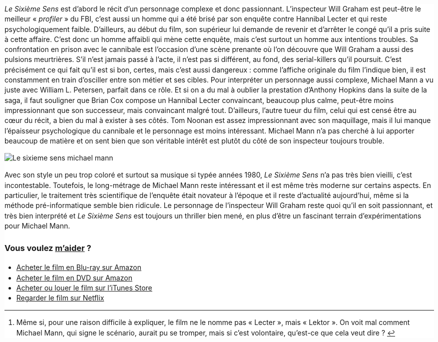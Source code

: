 <p><em>Le Sixième Sens</em> est d&rsquo;abord le récit d&rsquo;un personnage complexe et donc passionnant. L&rsquo;inspecteur Will Graham est peut-être le meilleur « <em>profiler</em> » du FBI, c&rsquo;est aussi un homme qui a été brisé par son enquête contre Hannibal Lecter et qui reste psychologiquement faible. D&rsquo;ailleurs, au début du film, son supérieur lui demande de revenir et d&rsquo;arrêter le congé qu&rsquo;il a pris suite à cette affaire. C&rsquo;est donc un homme affaibli qui mène cette enquête, mais c&rsquo;est surtout un homme aux intentions troubles. Sa confrontation en prison avec le cannibale est l&rsquo;occasion d&rsquo;une scène prenante où l&rsquo;on découvre que Will Graham a aussi des pulsions meurtrières. S&rsquo;il n&rsquo;est jamais passé à l&rsquo;acte, il n&rsquo;est pas si différent, au fond, des serial-killers qu&rsquo;il poursuit. C&rsquo;est précisément ce qui fait qu&rsquo;il est si bon, certes, mais c&rsquo;est aussi dangereux : comme l&rsquo;affiche originale du film l&rsquo;indique bien, il est constamment en train d&rsquo;osciller entre son métier et ses cibles. Pour interpréter un personnage aussi complexe, Michael Mann a vu juste avec William L. Petersen, parfait dans ce rôle. Et si on a du mal à oublier la prestation d&rsquo;Anthony Hopkins dans la suite de la saga, il faut souligner que Brian Cox compose un Hannibal Lecter convaincant, beaucoup plus calme, peut-être moins impressionnant que son successeur, mais convaincant malgré tout. D&rsquo;ailleurs, l&rsquo;autre tueur du film, celui qui est censé être au cœur du récit, a bien du mal à exister à ses côtés. Tom Noonan est assez impressionnant avec son maquillage, mais il lui manque l&rsquo;épaisseur psychologique du cannibale et le personnage est moins intéressant. Michael Mann n&rsquo;a pas cherché à lui apporter beaucoup de matière et on sent bien que son véritable intérêt est plutôt du côté de son inspecteur toujours trouble.</p>
<img class="aligncenter" src="https://voiretmanger.fr/wp-content/2015/01/le-sixieme-sens-michael-mann.jpg" alt="Le sixieme sens michael mann" title="le-sixieme-sens-michael-mann.jpg" width="1920" height="1263" />
<p>Avec son style un peu trop coloré et surtout sa musique si typée années 1980, <em>Le Sixième Sens</em> n&rsquo;a pas très bien vieilli, c&rsquo;est incontestable. Toutefois, le long-métrage de Michael Mann reste intéressant et il est même très moderne sur certains aspects. En particulier, le traitement très scientifique de l&rsquo;enquête était novateur à l&rsquo;époque et il reste d&rsquo;actualité aujourd&rsquo;hui, même si la méthode pré-informatique semble bien ridicule. Le personnage de l&rsquo;inspecteur Will Graham reste quoi qu&rsquo;il en soit passionnant, et très bien interprété et <em>Le Sixième Sens</em> est toujours un thriller bien mené, en plus d&rsquo;être un fascinant terrain d&rsquo;expérimentations pour Michael Mann.</p>
<div class="amazon">
<h3>Vous voulez <a href="https://voiretmanger.fr/soutien/">m&rsquo;aider</a> ?</h3>
<ul>
<li><a href="http://www.amazon.fr/gp/product/B004EMS0WA/ref=as_li_ss_tl?ie=UTF8&amp;tag=leblogdenic07-21&amp;linkCode=as2&amp;camp=1642&amp;creative=19458&amp;creativeASIN=B004EMS0WA">Acheter le film en Blu-ray sur Amazon</a></li>
<li><a href="http://www.amazon.fr/gp/product/B00008NEFG/ref=as_li_ss_tl?ie=UTF8&amp;tag=leblogdenic07-21&amp;linkCode=as2&amp;camp=1642&amp;creative=19458&amp;creativeASIN=B00008NEFG">Acheter le film en DVD sur Amazon</a></li>
<li><a href="https://itunes.apple.com/fr/movie/le-sixieme-sens/id541449416">Acheter ou louer le film sur l&rsquo;iTunes Store</a></li>
<li><a href="http://www.netflix.com/WiMovie/60004275?trkid=13462100">Regarder le film sur Netflix</a></li>
</ul>
</div>
<div class="footnotes">
<hr />
<ol>
<li id="fn-12871-1">
Même si, pour une raison difficile à expliquer, le film ne le nomme pas « Lecter », mais « Lektor ». On voit mal comment Michael Mann, qui signe le scénario, aurait pu se tromper, mais si c&rsquo;est volontaire, qu&rsquo;est-ce que cela veut dire ?&#160;<a href="#fnref-12871-1" rev="footnote">&#8617;</a>
</li>
</ol>
</div>


